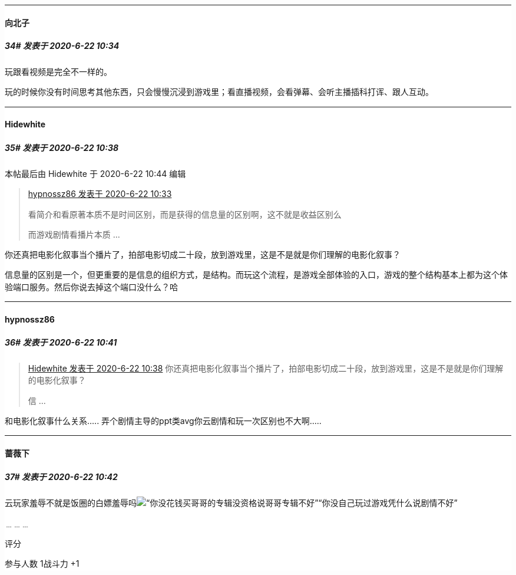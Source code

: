 
-----

####  向北子  
##### 34#       发表于 2020-6-22 10:34


玩跟看视频是完全不一样的。

玩的时候你没有时间思考其他东西，只会慢慢沉浸到游戏里；看直播视频，会看弹幕、会听主播插科打诨、跟人互动。


-----

####  Hidewhite  
##### 35#       发表于 2020-6-22 10:38


 本帖最后由 Hidewhite 于 2020-6-22 10:44 编辑 
<blockquote><a href="httphttps://bbs.saraba1st.com/2b/forum.php?mod=redirect&amp;goto=findpost&amp;pid=47900298&amp;ptid=1943273" target="_blank">hypnossz86 发表于 2020-6-22 10:33</a>

看简介和看原著本质不是时间区别，而是获得的信息量的区别啊，这不就是收益区别么

而游戏剧情看播片本质 ...</blockquote>
你还真把电影化叙事当个播片了，拍部电影切成二十段，放到游戏里，这是不是就是你们理解的电影化叙事？

信息量的区别是一个，但更重要的是信息的组织方式，是结构。而玩这个流程，是游戏全部体验的入口，游戏的整个结构基本上都为这个体验端口服务。然后你说去掉这个端口没什么？哈


-----

####  hypnossz86  
##### 36#       发表于 2020-6-22 10:41


<blockquote><a href="httphttps://bbs.saraba1st.com/2b/forum.php?mod=redirect&amp;goto=findpost&amp;pid=47900358&amp;ptid=1943273" target="_blank">Hidewhite 发表于 2020-6-22 10:38</a>
你还真把电影化叙事当个播片了，拍部电影切成二十段，放到游戏里，这是不是就是你们理解的电影化叙事？

信 ...</blockquote>
和电影化叙事什么关系.....
弄个剧情主导的ppt类avg你云剧情和玩一次区别也不大啊.....


-----

####  蔷薇下  
##### 37#       发表于 2020-6-22 10:42


云玩家羞辱不就是饭圈的白嫖羞辱吗<img src="https://static.saraba1st.com/image/smiley/face2017/067.png" referrerpolicy="no-referrer">“你没花钱买哥哥的专辑没资格说哥哥专辑不好”“你没自己玩过游戏凭什么说剧情不好”


﹍﹍﹍

评分


 参与人数 1战斗力 +1
